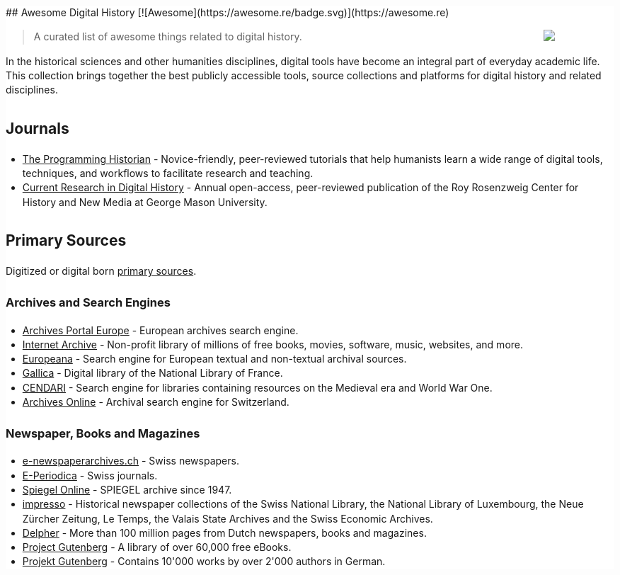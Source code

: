 <div class="github-widget" data-repo="maehr/awesome-digital-history"></div>
<script async src="https://pagead2.googlesyndication.com/pagead/js/adsbygoogle.js"></script><ins class="adsbygoogle" style="display:block" data-ad-client="ca-pub-6890694312814945" data-ad-slot="5473692530" data-ad-format="auto"  data-full-width-responsive="true"></ins><script>(adsbygoogle = window.adsbygoogle || []).push({});</script>
## Awesome Digital History [![Awesome](https://awesome.re/badge.svg)](https://awesome.re)

[<img src="https://raw.githubusercontent.com/maehr/awesome-digital-history/master/android-chrome-512x512.png" align="right" width="100">](https://maehr.github.io/awesome-digital-history/)

> A curated list of awesome things related to digital history.

In the historical sciences and other humanities disciplines, digital tools have become an integral part of everyday academic life. This collection brings together the best publicly accessible tools, source collections and platforms for digital history and related disciplines.



## Journals

- [The Programming Historian](https://programminghistorian.org/) - Novice-friendly, peer-reviewed tutorials that help humanists learn a wide range of digital tools, techniques, and workflows to facilitate research and teaching.
- [Current Research in Digital History](http://crdh.rrchnm.org/) - Annual open-access, peer-reviewed publication of the Roy Rosenzweig Center for History and New Media at George Mason University.

## Primary Sources

Digitized or digital born [primary sources](https://en.wikipedia.org/wiki/Primary_source).

### Archives and Search Engines

- [Archives Portal Europe](https://www.archivesportaleurope.net/) - European archives search engine.
- [Internet Archive](https://archive.org/) - Non-profit library of millions of free books, movies, software, music, websites, and more.
- [Europeana](https://www.europeana.eu/) - Search engine for European textual and non-textual archival sources.
- [Gallica](https://gallica.bnf.fr/) - Digital library of the National Library of France.
- [CENDARI](https://archives.cendari.dariah.eu/) - Search engine for libraries containing resources on the Medieval era and World War One.
- [Archives Online](https://www.archives-online.org/) - Archival search engine for Switzerland.

### Newspaper, Books and Magazines

- [e-newspaperarchives.ch](https://www.e-newspaperarchives.ch/) - Swiss newspapers.
- [E-Periodica](https://www.e-periodica.ch/) - Swiss journals.
- [Spiegel Online](https://www.spiegel.de/dienste/besser-surfen-auf-spiegel-online-suchen-im-archiv-a-676489.html) - SPIEGEL archive since 1947.
- [impresso](https://impresso-project.ch/) - Historical newspaper collections of the Swiss National Library, the National Library of Luxembourg, the Neue Zürcher Zeitung, Le Temps, the Valais State Archives and the Swiss Economic Archives.
- [Delpher](https://www.delpher.nl/) - More than 100 million pages from Dutch newspapers, books and magazines.
- [Project Gutenberg](https://www.gutenberg.org/) - A library of over 60,000 free eBooks.
- [Projekt Gutenberg](https://www.projekt-gutenberg.org/) - Contains 10'000 works by over 2'000 authors in German.
